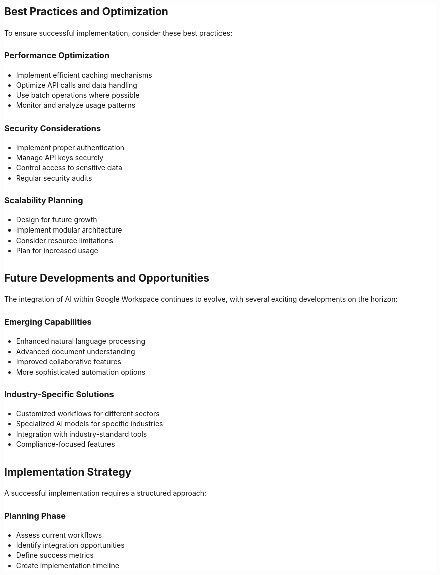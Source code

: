 ## Best Practices and Optimization

To ensure successful implementation, consider these best practices:

### Performance Optimization

- Implement efficient caching mechanisms
- Optimize API calls and data handling
- Use batch operations where possible
- Monitor and analyze usage patterns

### Security Considerations

- Implement proper authentication
- Manage API keys securely
- Control access to sensitive data
- Regular security audits

### Scalability Planning

- Design for future growth
- Implement modular architecture
- Consider resource limitations
- Plan for increased usage

## Future Developments and Opportunities

The integration of AI within Google Workspace continues to evolve, with several exciting developments on the horizon:

### Emerging Capabilities

- Enhanced natural language processing
- Advanced document understanding
- Improved collaborative features
- More sophisticated automation options

### Industry-Specific Solutions

- Customized workflows for different sectors
- Specialized AI models for specific industries
- Integration with industry-standard tools
- Compliance-focused features

## Implementation Strategy

A successful implementation requires a structured approach:

### Planning Phase

- Assess current workflows
- Identify integration opportunities
- Define success metrics
- Create implementation timeline
